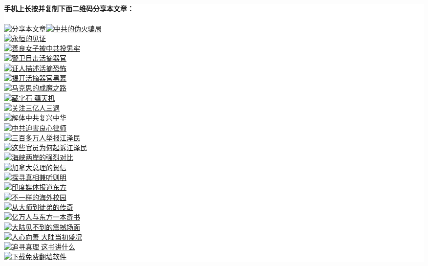 <strong>手机上长按并复制下面二维码分享本文章：</strong><br><br><img src="https://quickchart.io/qr?size=256&text=https://github.com/1992513/djy/blob/master/gb/13/3/30/n3834904.md%231" title="分享本文章"></td><td VALIGN=TOP><a href="https://github.com/1992513/djy/blob/master/gb/16/1/21/n4622075.md?dfh#1" target="_blank"><img src="https://raw.githubusercontent.com/1992513/djy/master/gb/300/wei-f1.jpg" title="中共的伪火骗局"  alt="中共的伪火骗局"></a><br><a href="https://github.com/1992513/www/blob/master/README.md?dfh#9" target="_blank"><img src="https://raw.githubusercontent.com/1992513/djy/master/gb/300/yong-h.jpg" title="永恒的见证"  alt="永恒的见证"></a><br><a href="https://github.com/1992513/djy/blob/master/gb/13/9/29/n3974789.md?dfh#1" target="_blank"><img src="https://raw.githubusercontent.com/1992513/djy/master/gb/300/shang-lnz.jpg" title="善良女子被中共投男牢"  alt="善良女子被中共投男牢"></a><br><a href="https://github.com/1992513/djy/blob/master/gb/16/3/16/n4663449.md?dfh#1" target="_blank"><img src="https://raw.githubusercontent.com/1992513/djy/master/gb/300/huo-z3.jpg" title="警卫目击活摘器官"  alt="警卫目击活摘器官"></a><br><a href="https://github.com/1992513/djy/blob/master/gb/16/8/7/n8177641.md?dfh#1" target="_blank"><img src="https://raw.githubusercontent.com/1992513/djy/master/gb/300/huo-z4.jpg" title="证人描述活摘恐怖"  alt="证人描述活摘恐怖"></a><br><a href="https://github.com/1992513/djy/blob/master/gb/10/4/19/n2881569.md?dfh#1" target="_blank"><img src="https://raw.githubusercontent.com/1992513/djy/master/gb/300/huo-z1.jpg" title="揭开活摘器官黑幕"  alt="揭开活摘器官黑幕"></a><br><a href="https://github.com/1992513/djy/blob/master/gb/10/11/7/n3077476.md?dfh#1" target="_blank"><img src="https://raw.githubusercontent.com/1992513/djy/master/gb/300/ma-ks.jpg" title="马克思的成魔之路"  alt="马克思的成魔之路"></a><br><a href="https://github.com/1992513/djy/blob/master/gb/14/6/9/n4173977.md?dfh#1" target="_blank"><img src="https://raw.githubusercontent.com/1992513/djy/master/gb/300/chang-zs.jpg" title="藏字石 蕴天机"  alt="藏字石 蕴天机"></a><br><a href="https://github.com/1992513/djy/blob/master/gb/18/5/10/n10381511.md?dfh#1" target="_blank"><img src="https://raw.githubusercontent.com/1992513/djy/master/gb/300/st1.jpg" title="关注三亿人三退"  alt="关注三亿人三退"></a><br><a href="https://github.com/1992513/djy/blob/master/gb/18/3/21/n10237682.md?dfh#1" target="_blank"><img src="https://raw.githubusercontent.com/1992513/djy/master/gb/300/jie-t.jpg" title="解体中共复兴中华"  alt="解体中共复兴中华"></a><br><a href="https://github.com/1992513/djy/blob/master/gb/9/2/9/n2422991.md?dfh#1" target="_blank"><img src="https://raw.githubusercontent.com/1992513/djy/master/gb/300/gao-zs.jpg" title="中共迫害良心律师"  alt="中共迫害良心律师"></a><br><a href="https://github.com/1992513/djy/blob/master/gb/18/12/9/n10900044.md?dfh#1" target="_blank"><img src="https://raw.githubusercontent.com/1992513/djy/master/gb/300/sj1.jpg" title="三百多万人举报江泽民"  alt="三百多万人举报江泽民"></a><br><a href="https://github.com/1992513/djy/blob/master/gb/18/8/28/n10672014.md?dfh#1" target="_blank"><img src="https://raw.githubusercontent.com/1992513/djy/master/gb/300/sj2.jpg" title="这些官员为何起诉江泽民"  alt="这些官员为何起诉江泽民"></a><br><a href="https://github.com/1992513/djy/blob/master/gb/8/12/18/n2367165.md?dfh#1" target="_blank"><img src="https://raw.githubusercontent.com/1992513/djy/master/gb/300/liangan.jpg" title="海峡两岸的强烈对比"  alt="海峡两岸的强烈对比"></a><br><a href="https://github.com/1992513/djy/blob/master/gb/15/12/10/n4593139.md?dfh#1" target="_blank"><img src="https://raw.githubusercontent.com/1992513/djy/master/gb/300/jia-ndzl.jpg" title="加拿大总理的贺信"  alt="加拿大总理的贺信"></a><br><a href="https://github.com/1992513/djy/blob/master/gb/11/6/17/n3289382.md?dfh#1" target="_blank"><img src="https://raw.githubusercontent.com/1992513/djy/master/gb/300/xiao-wd.jpg" title="探寻真相兼听则明"  alt="探寻真相兼听则明"></a><br><a href="https://github.com/1992513/djy/blob/master/gb/18/10/27/n10812623.md?dfh#1" target="_blank"><img src="https://raw.githubusercontent.com/1992513/djy/master/gb/300/yindu.jpg" title="印度媒体报道东方"  alt="印度媒体报道东方"></a><br><a href="https://github.com/1992513/djy/blob/master/gb/18/6/9/n10469652.md?dfh#1" target="_blank"><img src="https://raw.githubusercontent.com/1992513/djy/master/gb/300/xie-j.jpg" title="不一样的海外校园"  alt="不一样的海外校园"></a><br><a href="https://github.com/1992513/djy/blob/master/gb/7/4/5/n1669415.md?dfh#1" target="_blank"><img src="https://raw.githubusercontent.com/1992513/djy/master/gb/300/li-up.jpg" title="从大师到徒弟的传奇"  alt="从大师到徒弟的传奇"></a><br><a href="https://github.com/1992513/djy/blob/master/gb/17/5/26/n9191512.md?dfh#1" target="_blank"><img src="https://raw.githubusercontent.com/1992513/djy/master/gb/300/zfl2.jpg" title="亿万人与东方一本奇书"  alt="亿万人与东方一本奇书"></a><br><a href="https://github.com/1992513/djy/blob/master/gb/13/11/27/n4020290.md?dfh#1" target="_blank"><img src="https://raw.githubusercontent.com/1992513/djy/master/gb/300/zhen-h.jpg" title="大陆见不到的震撼场面"  alt="大陆见不到的震撼场面"></a><br><a href="https://github.com/1992513/djy/blob/master/gb/15/7/17/n4482910.md?dfh#1" target="_blank"><img src="https://raw.githubusercontent.com/1992513/djy/master/gb/300/dalu-sk.jpg" title="人心向善 大陆当初盛况"  alt="人心向善 大陆当初盛况"></a><br><a href="https://github.com/1992513/djy/blob/master/gb/19/1/5/n10955468.md?dfh#1" target="_blank"><img src="https://raw.githubusercontent.com/1992513/djy/master/gb/300/zfl1.jpg" title="追寻真理 这书讲什么"  alt="追寻真理 这书讲什么"></a><br><a href="https://github.com/1992513/www/blob/master/README.md?dfh#1" target="_blank"><img src="https://raw.githubusercontent.com/1992513/djy/master/gb/300/fq1.jpg" title="下载免费翻墙软件"  alt="下载免费翻墙软件"></a><br></td></tr></table>
